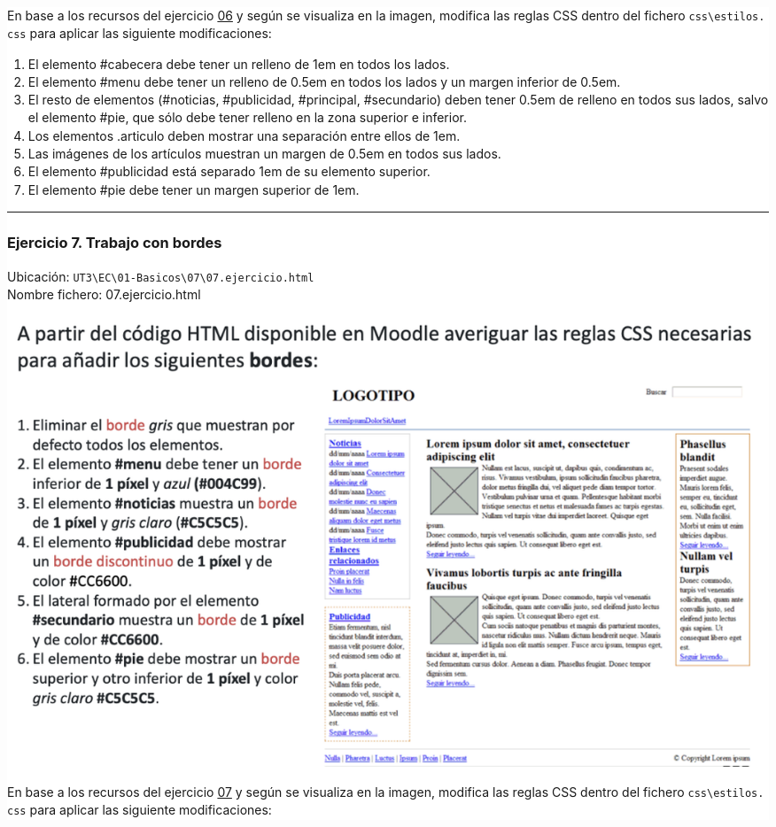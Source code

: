 En base a los recursos del ejercicio [06](./01/01.6/index.html) y según se visualiza en la imagen, modifica las reglas CSS dentro del fichero `css\estilos.css` para aplicar las siguiente modificaciones:

1. El elemento #cabecera debe tener un relleno de 1em en todos los lados.
2. El elemento #menu debe tener un relleno de 0.5em en todos los lados y un margen inferior de 0.5em.
3. El resto de elementos (#noticias, #publicidad, #principal, #secundario) deben tener 0.5em de relleno en todos sus lados, salvo el elemento #pie, que sólo debe tener relleno en la zona superior e inferior.
4. Los elementos .articulo deben mostrar una separación entre ellos de 1em.
5. Las imágenes de los artículos muestran un margen de 0.5em en todos sus lados.
6. El elemento #publicidad está separado 1em de su elemento superior.
7. El elemento #pie debe tener un margen superior de 1em.

<hr>

### Ejercicio 7. Trabajo con bordes

Ubicación: `UT3\EC\01-Basicos\07\07.ejercicio.html`<br>
Nombre fichero: 07.ejercicio.html

<img src="./res/img/01.7.1.png" width="100%">

En base a los recursos del ejercicio [07](./01/01.7/index.html) y según se visualiza en la imagen, modifica las reglas CSS dentro del fichero `css\estilos.css` para aplicar las siguiente modificaciones:
